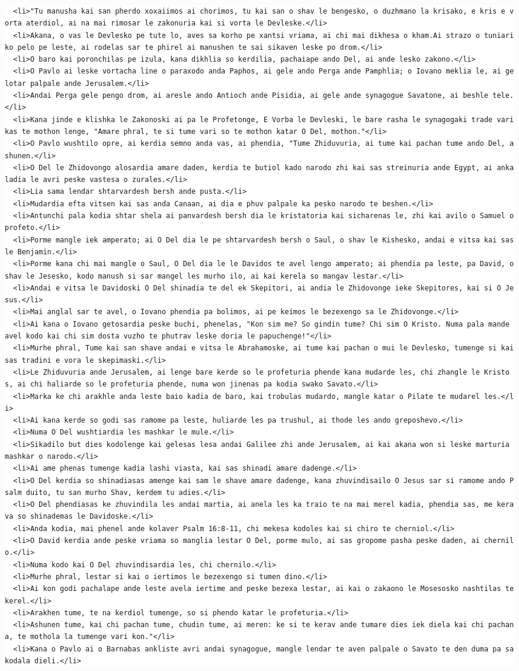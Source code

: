       <li>"Tu manusha kai san pherdo xoxaiimos ai chorimos, tu kai san o shav le bengesko, o duzhmano la krisako, e kris e vorta aterdiol, ai na mai rimosar le zakonuria kai si vorta le Devleske.</li>
      <li>Akana, o vas le Devlesko pe tute lo, aves sa korho pe xantsi vriama, ai chi mai dikhesa o kham.Ai strazo o tuniariko pelo pe leste, ai rodelas sar te phirel ai manushen te sai sikaven leske po drom.</li>
      <li>O baro kai poronchilas pe izula, kana dikhlia so kerdilia, pachaiape ando Del, ai ande lesko zakono.</li>
      <li>O Pavlo ai leske vortacha line o paraxodo anda Paphos, ai gele ando Perga ande Pamphlia; o Iovano meklia le, ai gelotar palpale ande Jerusalem.</li>
      <li>Andai Perga gele pengo drom, ai aresle ando Antioch ande Pisidia, ai gele ande synagogue Savatone, ai beshle tele.</li>
      <li>Kana jinde e klishka le Zakonoski ai pa le Profetonge, E Vorba le Devleski, le bare rasha le synagogaki trade vari kas te mothon lenge, "Amare phral, te si tume vari so te mothon katar O Del, mothon."</li>
      <li>O Pavlo wushtilo opre, ai kerdia semno anda vas, ai phendia, "Tume Zhiduvuria, ai tume kai pachan tume ando Del, ashunen.</li>
      <li>O Del le Zhidovongo alosardia amare daden, kerdia te butiol kado narodo zhi kai sas streinuria ande Egypt, ai ankaladia le avri peske vastesa o zurales.</li>
      <li>Lia sama lendar shtarvardesh bersh ande pusta.</li>
      <li>Mudardia efta vitsen kai sas anda Canaan, ai dia e phuv palpale ka pesko narodo te beshen.</li>
      <li>Antunchi pala kodia shtar shela ai panvardesh bersh dia le kristatoria kai sicharenas le, zhi kai avilo o Samuel o profeto.</li>
      <li>Porme mangle iek amperato; ai O Del dia le pe shtarvardesh bersh o Saul, o shav le Kishesko, andai e vitsa kai sas le Benjamin.</li>
      <li>Porme kana chi mai mangle o Saul, O Del dia le le Davidos te avel lengo amperato; ai phendia pa leste, pa David, o shav le Jesesko, kodo manush si sar mangel les murho ilo, ai kai kerela so mangav lestar.</li>
      <li>Andai e vitsa le Davidoski O Del shinadia te del ek Skepitori, ai andia le Zhidovonge ieke Skepitores, kai si O Jesus.</li>
      <li>Mai anglal sar te avel, o Iovano phendia pa bolimos, ai pe keimos le bezexengo sa le Zhidovonge.</li>
      <li>Ai kana o Iovano getosardia peske buchi, phenelas, "Kon sim me? So gindin tume? Chi sim O Kristo. Numa pala mande avel kodo kai chi sim dosta vuzho te phutrav leske doria le papuchenge!"</li>
      <li>Murhe phral, Tume kai san shave andai e vitsa le Abrahamoske, ai tume kai pachan o mui le Devlesko, tumenge si kai sas tradini e vora le skepimaski.</li>
      <li>Le Zhiduvuria ande Jerusalem, ai lenge bare kerde so le profeturia phende kana mudarde les, chi zhangle le Kristos, ai chi haliarde so le profeturia phende, numa won jinenas pa kodia swako Savato.</li>
      <li>Marka ke chi arakhle anda leste baio kadia de baro, kai trobulas mudardo, mangle katar o Pilate te mudarel les.</li>
      <li>Ai kana kerde so godi sas ramome pa leste, huliarde les pa trushul, ai thode les ando greposhevo.</li>
      <li>Numa O Del wushtiardia les mashkar le mule.</li>
      <li>Sikadilo but dies kodolenge kai gelesas lesa andai Galilee zhi ande Jerusalem, ai kai akana won si leske marturia mashkar o narodo.</li>
      <li>Ai ame phenas tumenge kadia lashi viasta, kai sas shinadi amare dadenge.</li>
      <li>O Del kerdia so shinadiasas amenge kai sam le shave amare dadenge, kana zhuvindisailo O Jesus sar si ramome ando Psalm duito, tu san murho Shav, kerdem tu adies.</li>
      <li>O Del phendiasas ke zhuvindila les andai martia, ai anela les ka traio te na mai merel kadia, phendia sas, me kerava so shinademas le Davidoske.</li>
      <li>Anda kodia, mai phenel ande kolaver Psalm 16:8-11, chi mekesa kodoles kai si chiro te cherniol.</li>
      <li>O David kerdia ande peske vriama so manglia lestar O Del, porme mulo, ai sas gropome pasha peske daden, ai chernilo.</li>
      <li>Numa kodo kai O Del zhuvindisardia les, chi chernilo.</li>
      <li>Murhe phral, lestar si kai o iertimos le bezexengo si tumen dino.</li>
      <li>Ai kon godi pachalape ande leste avela iertime and peske bezexa lestar, ai kai o zakaono le Mosesosko nashtilas te kerel.</li>
      <li>Arakhen tume, te na kerdiol tumenge, so si phendo katar le profeturia.</li>
      <li>Ashunen tume, kai chi pachan tume, chudin tume, ai meren: ke si te kerav ande tumare dies iek diela kai chi pachana, te mothola la tumenge vari kon."</li>
      <li>Kana o Pavlo ai o Barnabas ankliste avri andai synagogue, mangle lendar te aven palpale o Savato te den duma pa sa kodala dieli.</li>